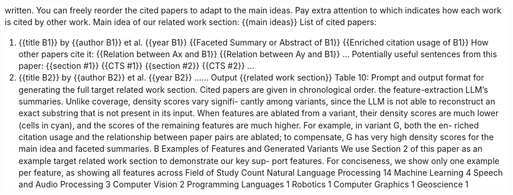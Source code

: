 written. You can freely reorder the cited papers
to adapt to the main ideas. Pay extra attention to
<Usage> which indicates how each work is cited
by other work.
Main idea of our related work section:
{{main ideas}}
List of cited papers:
1. {{title B1}} by {{author B1}} et al. {{year
B1}}
{{Faceted Summary or Abstract of B1}}
<Usage> {{Enriched citation usage of B1}}
How other papers cite it:
{{Relation between Ax and B1}}
{{Relation between Ay and B1}}
...
Potentially useful sentences from this paper:
{{section #1}} {{CTS #1}}
{{section #2}} {{CTS #2}}
...
2. {{title B2}} by {{author B2}} et al. {{year
B2}}
......
Output
{{related work section}}
Table 10: Prompt and output format for generating the
full target related work section. Cited papers are given
in chronological order.
the feature-extraction LLM’s summaries.
Unlike coverage, density scores vary signifi-
cantly among variants, since the LLM is not able to
reconstruct an exact substring that is not present in
its input. When features are ablated from a variant,
their density scores are much lower (cells in cyan),
and the scores of the remaining features are much
higher. For example, in variant G, both the en-
riched citation usage and the relationship between
paper pairs are ablated; to compensate, G has very
high density scores for the main idea and faceted
summaries.
B
Examples of Features and Generated
Variants
We use Section 2 of this paper as an example target
related work section to demonstrate our key sup-
port features. For conciseness, we show only one
example per feature, as showing all features across
Field of Study
Count
Natural Language Processing
14
Machine Learning
4
Speech and Audio Processing
3
Computer Vision
2
Programming Languages
1
Robotics
1
Computer Graphics
1
Geoscience
1